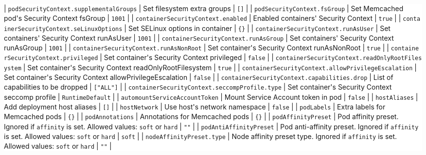 | `podSecurityContext.supplementalGroups`             | Set filesystem extra groups                                                                                                                                                                                       | `[]`             |
| `podSecurityContext.fsGroup`                        | Set Memcached pod's Security Context fsGroup                                                                                                                                                                      | `1001`           |
| `containerSecurityContext.enabled`                  | Enabled containers' Security Context                                                                                                                                                                              | `true`           |
| `containerSecurityContext.seLinuxOptions`           | Set SELinux options in container                                                                                                                                                                                  | `{}`             |
| `containerSecurityContext.runAsUser`                | Set containers' Security Context runAsUser                                                                                                                                                                        | `1001`           |
| `containerSecurityContext.runAsGroup`               | Set containers' Security Context runAsGroup                                                                                                                                                                       | `1001`           |
| `containerSecurityContext.runAsNonRoot`             | Set container's Security Context runAsNonRoot                                                                                                                                                                     | `true`           |
| `containerSecurityContext.privileged`               | Set container's Security Context privileged                                                                                                                                                                       | `false`          |
| `containerSecurityContext.readOnlyRootFilesystem`   | Set container's Security Context readOnlyRootFilesystem                                                                                                                                                           | `true`           |
| `containerSecurityContext.allowPrivilegeEscalation` | Set container's Security Context allowPrivilegeEscalation                                                                                                                                                         | `false`          |
| `containerSecurityContext.capabilities.drop`        | List of capabilities to be dropped                                                                                                                                                                                | `["ALL"]`        |
| `containerSecurityContext.seccompProfile.type`      | Set container's Security Context seccomp profile                                                                                                                                                                  | `RuntimeDefault` |
| `automountServiceAccountToken`                      | Mount Service Account token in pod                                                                                                                                                                                | `false`          |
| `hostAliases`                                       | Add deployment host aliases                                                                                                                                                                                       | `[]`             |
| `hostNetwork`                                       | Use host's network namespace                                                                                                                                                                                      | `false`          |
| `podLabels`                                         | Extra labels for Memcached pods                                                                                                                                                                                   | `{}`             |
| `podAnnotations`                                    | Annotations for Memcached pods                                                                                                                                                                                    | `{}`             |
| `podAffinityPreset`                                 | Pod affinity preset. Ignored if `affinity` is set. Allowed values: `soft` or `hard`                                                                                                                               | `""`             |
| `podAntiAffinityPreset`                             | Pod anti-affinity preset. Ignored if `affinity` is set. Allowed values: `soft` or `hard`                                                                                                                          | `soft`           |
| `nodeAffinityPreset.type`                           | Node affinity preset type. Ignored if `affinity` is set. Allowed values: `soft` or `hard`                                                                                                                         | `""`             |